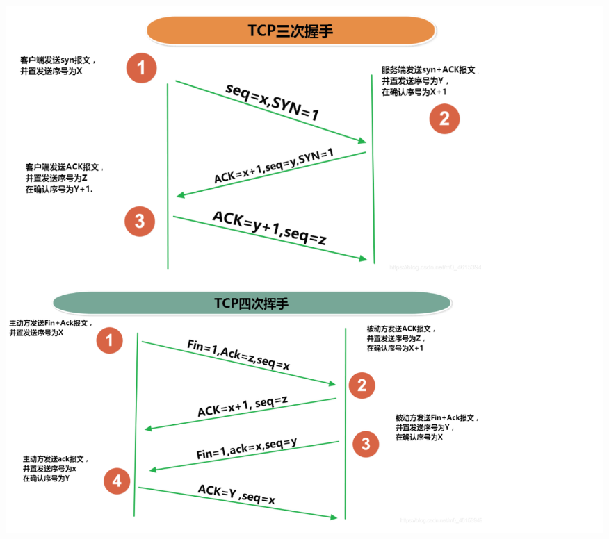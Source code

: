 <img src="images/image-20220918160453565.png" alt="image-20220918160453565" style="zoom:67%;" />

<img src="images/image-20220918160530168.png" alt="image-20220918160530168" style="zoom:67%;" />

